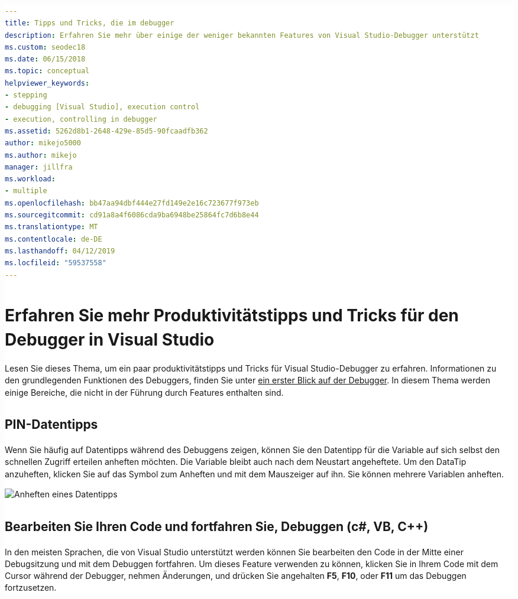 ```yaml
---
title: Tipps und Tricks, die im debugger
description: Erfahren Sie mehr über einige der weniger bekannten Features von Visual Studio-Debugger unterstützt
ms.custom: seodec18
ms.date: 06/15/2018
ms.topic: conceptual
helpviewer_keywords:
- stepping
- debugging [Visual Studio], execution control
- execution, controlling in debugger
ms.assetid: 5262d8b1-2648-429e-85d5-90fcaadfb362
author: mikejo5000
ms.author: mikejo
manager: jillfra
ms.workload:
- multiple
ms.openlocfilehash: bb47aa94dbf444e27fd149e2e16c723677f973eb
ms.sourcegitcommit: cd91a8a4f6086cda9ba6948be25864fc7d6b8e44
ms.translationtype: MT
ms.contentlocale: de-DE
ms.lasthandoff: 04/12/2019
ms.locfileid: "59537558"
---
```

# <a name="learn-productivity-tips-and-tricks-for-the-debugger-in-visual-studio"></a>Erfahren Sie mehr Produktivitätstipps und Tricks für den Debugger in Visual Studio

Lesen Sie dieses Thema, um ein paar produktivitätstipps und Tricks für Visual Studio-Debugger zu erfahren. Informationen zu den grundlegenden Funktionen des Debuggers, finden Sie unter [ein erster Blick auf der Debugger](../debugger/debugger-feature-tour.md). In diesem Thema werden einige Bereiche, die nicht in der Führung durch Features enthalten sind.

## <a name="pin-data-tips"></a>PIN-Datentipps

Wenn Sie häufig auf Datentipps während des Debuggens zeigen, können Sie den Datentipp für die Variable auf sich selbst den schnellen Zugriff erteilen anheften möchten. Die Variable bleibt auch nach dem Neustart angeheftete. Um den DataTip anzuheften, klicken Sie auf das Symbol zum Anheften und mit dem Mauszeiger auf ihn. Sie können mehrere Variablen anheften.

![Anheften eines Datentipps](../debugger/media/dbg-tips-data-tips-pinned.png "PinningDataTip")

## <a name="edit-your-code-and-continue-debugging-c-vb-c"></a>Bearbeiten Sie Ihren Code und fortfahren Sie, Debuggen (c#, VB, C++)

In den meisten Sprachen, die von Visual Studio unterstützt werden können Sie bearbeiten den Code in der Mitte einer Debugsitzung und mit dem Debuggen fortfahren. Um dieses Feature verwenden zu können, klicken Sie in Ihrem Code mit dem Cursor während der Debugger, nehmen Änderungen, und drücken Sie angehalten **F5**, **F10**, oder **F11** um das Debuggen fortzusetzen.
